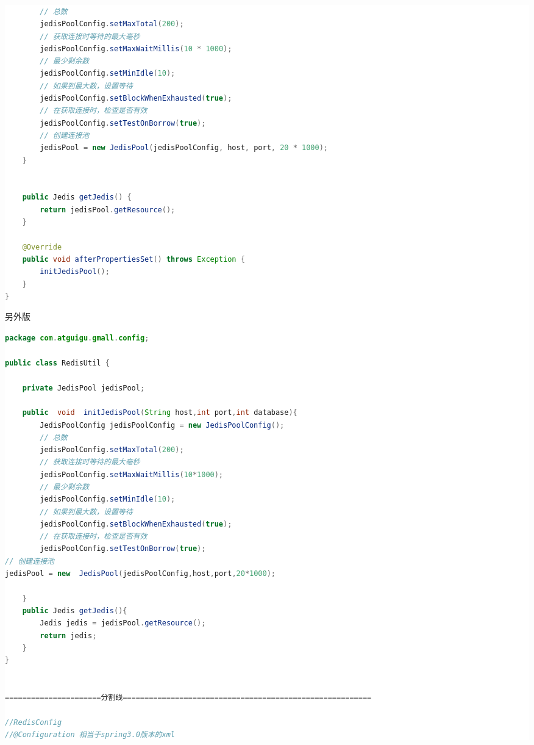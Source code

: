 ```java
        // 总数
        jedisPoolConfig.setMaxTotal(200);
        // 获取连接时等待的最大毫秒
        jedisPoolConfig.setMaxWaitMillis(10 * 1000);
        // 最少剩余数
        jedisPoolConfig.setMinIdle(10);
        // 如果到最大数，设置等待
        jedisPoolConfig.setBlockWhenExhausted(true);
        // 在获取连接时，检查是否有效
        jedisPoolConfig.setTestOnBorrow(true);
        // 创建连接池
        jedisPool = new JedisPool(jedisPoolConfig, host, port, 20 * 1000);
    }


    public Jedis getJedis() {
        return jedisPool.getResource();
    }

    @Override
    public void afterPropertiesSet() throws Exception {
        initJedisPool();
    }
}

```

另外版

```java
package com.atguigu.gmall.config;

public class RedisUtil {

    private JedisPool jedisPool;

    public  void  initJedisPool(String host,int port,int database){
        JedisPoolConfig jedisPoolConfig = new JedisPoolConfig();
        // 总数
        jedisPoolConfig.setMaxTotal(200);
        // 获取连接时等待的最大毫秒
        jedisPoolConfig.setMaxWaitMillis(10*1000);
        // 最少剩余数
        jedisPoolConfig.setMinIdle(10);
        // 如果到最大数，设置等待
        jedisPoolConfig.setBlockWhenExhausted(true);
        // 在获取连接时，检查是否有效
        jedisPoolConfig.setTestOnBorrow(true);
// 创建连接池
jedisPool = new  JedisPool(jedisPoolConfig,host,port,20*1000);

    }
    public Jedis getJedis(){
        Jedis jedis = jedisPool.getResource();
        return jedis;
    }
}


======================分割线=========================================================
    
//RedisConfig
//@Configuration 相当于spring3.0版本的xml 

```